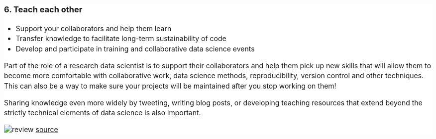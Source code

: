 
### 6. Teach each other
- Support your collaborators and help them learn
- Transfer knowledge to facilitate long-term sustainability of code
- Develop and participate in training and collaborative data science events

Part of the role of a research data scientist is to support their collaborators and help them pick up new skills that will allow them to become more comfortable with collaborative work, data science methods, reproducibility, version control and other techniques. This can also be a way to make sure your projects will be maintained after you stop working on them!

Sharing knowledge even more widely by tweeting, writing blog posts, or developing teaching resources that extend beyond the strictly technical elements of data science is also important.

![review](../../figures/m1/review.png)
[source](https://mtlynch.io/human-code-reviews-1/)

